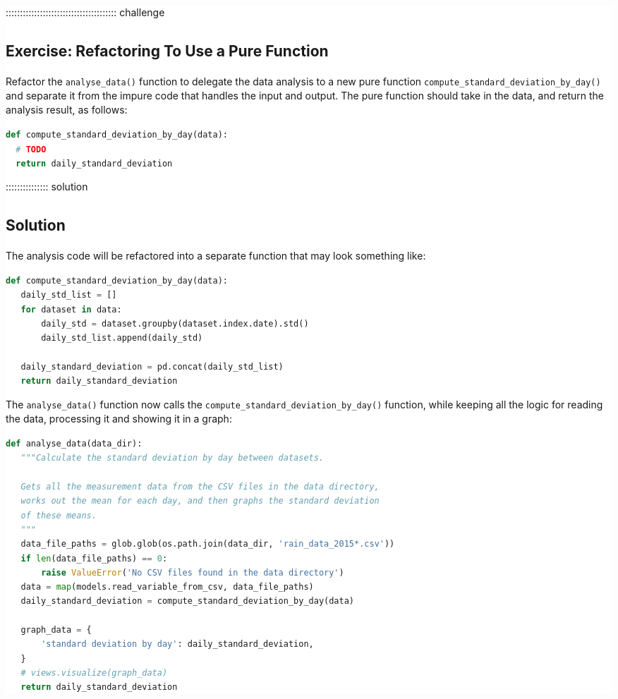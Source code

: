 :::::::::::::::::::::::::::::::::::::::  challenge

## Exercise: Refactoring To Use a Pure Function

Refactor the `analyse_data()` function to delegate the data analysis to a new
pure function `compute_standard_deviation_by_day()` and separate it
from the impure code that handles the input and output.
The pure function should take in the data, and return the analysis result, as follows:

```python
def compute_standard_deviation_by_day(data):
  # TODO
  return daily_standard_deviation
```

:::::::::::::::  solution

## Solution

The analysis code will be refactored into a separate function that may look something like:

```python
def compute_standard_deviation_by_day(data):
   daily_std_list = []
   for dataset in data:
       daily_std = dataset.groupby(dataset.index.date).std()
       daily_std_list.append(daily_std)

   daily_standard_deviation = pd.concat(daily_std_list)
   return daily_standard_deviation
```

The `analyse_data()` function now calls the `compute_standard_deviation_by_day()` function,
while keeping all the logic for reading the data, processing it and showing it in a graph:

```python
def analyse_data(data_dir):
   """Calculate the standard deviation by day between datasets.

   Gets all the measurement data from the CSV files in the data directory,
   works out the mean for each day, and then graphs the standard deviation
   of these means.
   """
   data_file_paths = glob.glob(os.path.join(data_dir, 'rain_data_2015*.csv'))
   if len(data_file_paths) == 0:
       raise ValueError('No CSV files found in the data directory')
   data = map(models.read_variable_from_csv, data_file_paths)
   daily_standard_deviation = compute_standard_deviation_by_day(data)

   graph_data = {
       'standard deviation by day': daily_standard_deviation,
   }
   # views.visualize(graph_data)
   return daily_standard_deviation
```
